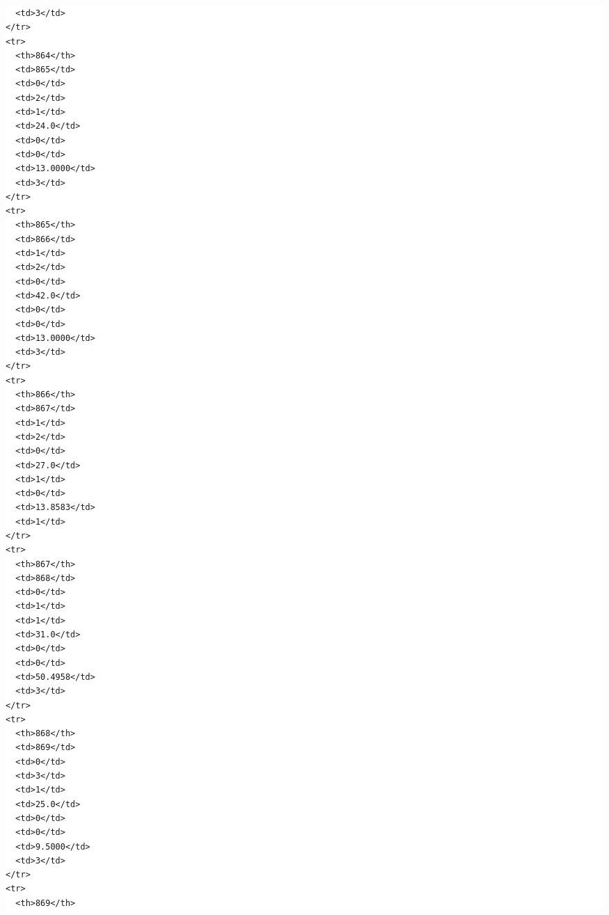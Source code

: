       <td>3</td>
    </tr>
    <tr>
      <th>864</th>
      <td>865</td>
      <td>0</td>
      <td>2</td>
      <td>1</td>
      <td>24.0</td>
      <td>0</td>
      <td>0</td>
      <td>13.0000</td>
      <td>3</td>
    </tr>
    <tr>
      <th>865</th>
      <td>866</td>
      <td>1</td>
      <td>2</td>
      <td>0</td>
      <td>42.0</td>
      <td>0</td>
      <td>0</td>
      <td>13.0000</td>
      <td>3</td>
    </tr>
    <tr>
      <th>866</th>
      <td>867</td>
      <td>1</td>
      <td>2</td>
      <td>0</td>
      <td>27.0</td>
      <td>1</td>
      <td>0</td>
      <td>13.8583</td>
      <td>1</td>
    </tr>
    <tr>
      <th>867</th>
      <td>868</td>
      <td>0</td>
      <td>1</td>
      <td>1</td>
      <td>31.0</td>
      <td>0</td>
      <td>0</td>
      <td>50.4958</td>
      <td>3</td>
    </tr>
    <tr>
      <th>868</th>
      <td>869</td>
      <td>0</td>
      <td>3</td>
      <td>1</td>
      <td>25.0</td>
      <td>0</td>
      <td>0</td>
      <td>9.5000</td>
      <td>3</td>
    </tr>
    <tr>
      <th>869</th>